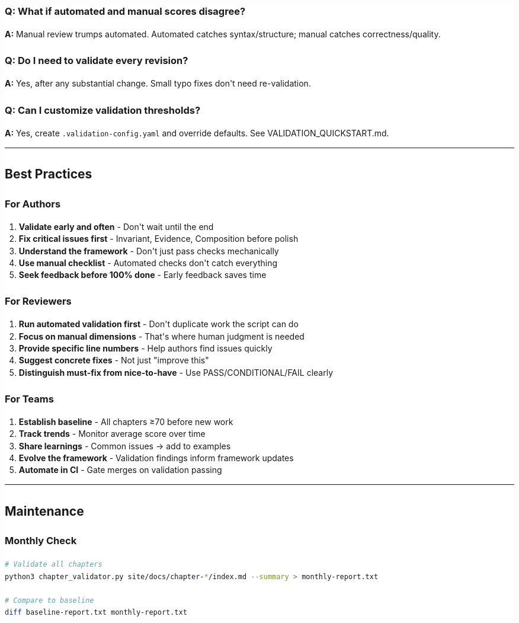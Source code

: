 ### Q: What if automated and manual scores disagree?
**A:** Manual review trumps automated. Automated catches syntax/structure; manual catches correctness/quality.

### Q: Do I need to validate every revision?
**A:** Yes, after any substantial change. Small typo fixes don't need re-validation.

### Q: Can I customize validation thresholds?
**A:** Yes, create `.validation-config.yaml` and override defaults. See VALIDATION_QUICKSTART.md.

---

## Best Practices

### For Authors

1. **Validate early and often** - Don't wait until the end
2. **Fix critical issues first** - Invariant, Evidence, Composition before polish
3. **Understand the framework** - Don't just pass checks mechanically
4. **Use manual checklist** - Automated checks don't catch everything
5. **Seek feedback before 100% done** - Early feedback saves time

### For Reviewers

1. **Run automated validation first** - Don't duplicate work the script can do
2. **Focus on manual dimensions** - That's where human judgment is needed
3. **Provide specific line numbers** - Help authors find issues quickly
4. **Suggest concrete fixes** - Not just "improve this"
5. **Distinguish must-fix from nice-to-have** - Use PASS/CONDITIONAL/FAIL clearly

### For Teams

1. **Establish baseline** - All chapters ≥70 before new work
2. **Track trends** - Monitor average score over time
3. **Share learnings** - Common issues → add to examples
4. **Evolve the framework** - Validation findings inform framework updates
5. **Automate in CI** - Gate merges on validation passing

---

## Maintenance

### Monthly Check

```bash
# Validate all chapters
python3 chapter_validator.py site/docs/chapter-*/index.md --summary > monthly-report.txt

# Compare to baseline
diff baseline-report.txt monthly-report.txt
```
